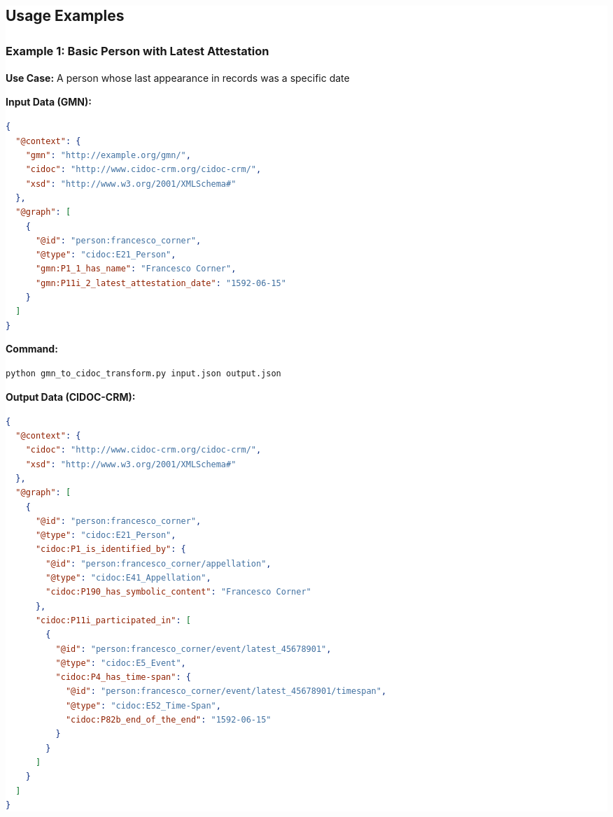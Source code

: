 ## Usage Examples

### Example 1: Basic Person with Latest Attestation

**Use Case:** A person whose last appearance in records was a specific date

**Input Data (GMN):**

```json
{
  "@context": {
    "gmn": "http://example.org/gmn/",
    "cidoc": "http://www.cidoc-crm.org/cidoc-crm/",
    "xsd": "http://www.w3.org/2001/XMLSchema#"
  },
  "@graph": [
    {
      "@id": "person:francesco_corner",
      "@type": "cidoc:E21_Person",
      "gmn:P1_1_has_name": "Francesco Corner",
      "gmn:P11i_2_latest_attestation_date": "1592-06-15"
    }
  ]
}
```

**Command:**

```bash
python gmn_to_cidoc_transform.py input.json output.json
```

**Output Data (CIDOC-CRM):**

```json
{
  "@context": {
    "cidoc": "http://www.cidoc-crm.org/cidoc-crm/",
    "xsd": "http://www.w3.org/2001/XMLSchema#"
  },
  "@graph": [
    {
      "@id": "person:francesco_corner",
      "@type": "cidoc:E21_Person",
      "cidoc:P1_is_identified_by": {
        "@id": "person:francesco_corner/appellation",
        "@type": "cidoc:E41_Appellation",
        "cidoc:P190_has_symbolic_content": "Francesco Corner"
      },
      "cidoc:P11i_participated_in": [
        {
          "@id": "person:francesco_corner/event/latest_45678901",
          "@type": "cidoc:E5_Event",
          "cidoc:P4_has_time-span": {
            "@id": "person:francesco_corner/event/latest_45678901/timespan",
            "@type": "cidoc:E52_Time-Span",
            "cidoc:P82b_end_of_the_end": "1592-06-15"
          }
        }
      ]
    }
  ]
}
```
